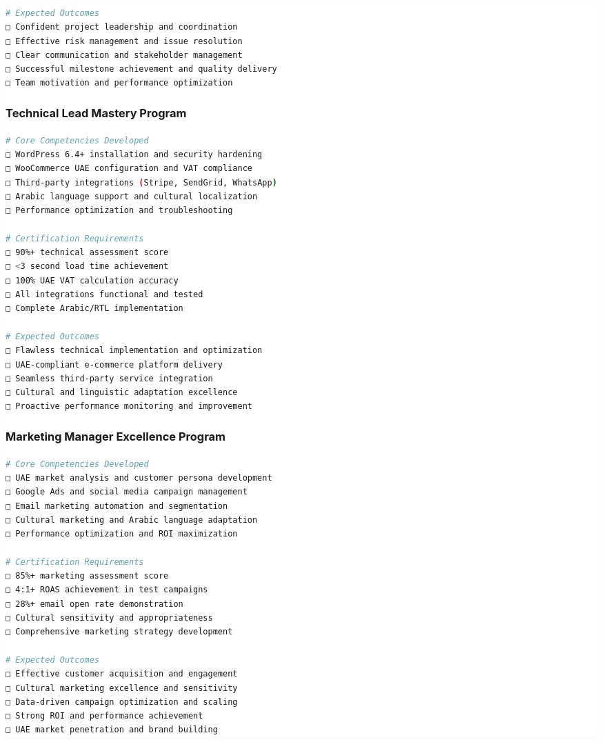 ```bash
# Expected Outcomes
□ Confident project leadership and coordination
□ Effective risk management and issue resolution
□ Clear communication and stakeholder management
□ Successful milestone achievement and quality delivery
□ Team motivation and performance optimization
```

### **Technical Lead Mastery Program**
```bash
# Core Competencies Developed
□ WordPress 6.4+ installation and security hardening
□ WooCommerce UAE configuration and VAT compliance
□ Third-party integrations (Stripe, SendGrid, WhatsApp)
□ Arabic language support and cultural localization
□ Performance optimization and troubleshooting

# Certification Requirements
□ 90%+ technical assessment score
□ <3 second load time achievement
□ 100% UAE VAT calculation accuracy
□ All integrations functional and tested
□ Complete Arabic/RTL implementation

# Expected Outcomes
□ Flawless technical implementation and optimization
□ UAE-compliant e-commerce platform delivery
□ Seamless third-party service integration
□ Cultural and linguistic adaptation excellence
□ Proactive performance monitoring and improvement
```

### **Marketing Manager Excellence Program**
```bash
# Core Competencies Developed
□ UAE market analysis and customer persona development
□ Google Ads and social media campaign management
□ Email marketing automation and segmentation
□ Cultural marketing and Arabic language adaptation
□ Performance optimization and ROI maximization

# Certification Requirements
□ 85%+ marketing assessment score
□ 4:1+ ROAS achievement in test campaigns
□ 28%+ email open rate demonstration
□ Cultural sensitivity and appropriateness
□ Comprehensive marketing strategy development

# Expected Outcomes
□ Effective customer acquisition and engagement
□ Cultural marketing excellence and sensitivity
□ Data-driven campaign optimization and scaling
□ Strong ROI and performance achievement
□ UAE market penetration and brand building
```
